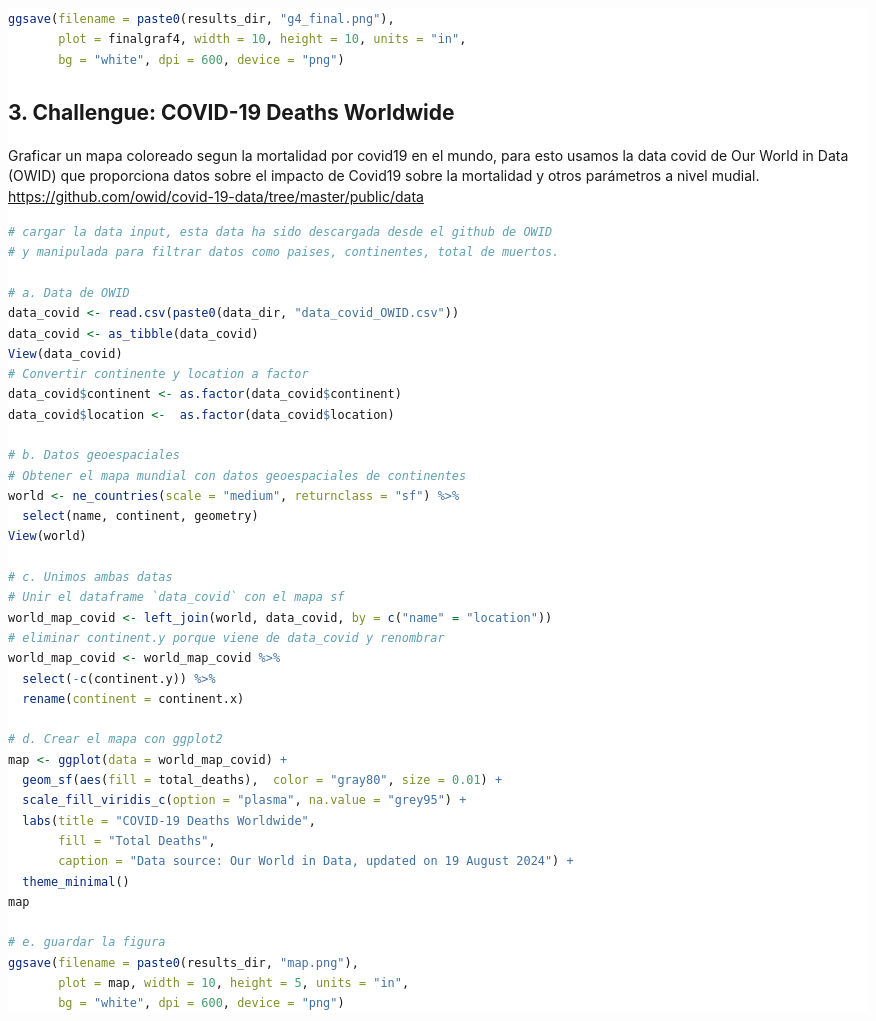 ```R
ggsave(filename = paste0(results_dir, "g4_final.png"), 
       plot = finalgraf4, width = 10, height = 10, units = "in", 
       bg = "white", dpi = 600, device = "png")
```

## 3. Challengue: COVID-19 Deaths Worldwide
Graficar un mapa coloreado segun la mortalidad por covid19 en el mundo, para esto usamos la data covid de Our World in Data (OWID) 
que proporciona datos sobre el impacto de Covid19 sobre la mortalidad y otros parámetros a nivel mudial.
https://github.com/owid/covid-19-data/tree/master/public/data


```R
# cargar la data input, esta data ha sido descargada desde el github de OWID
# y manipulada para filtrar datos como paises, continentes, total de muertos.

# a. Data de OWID
data_covid <- read.csv(paste0(data_dir, "data_covid_OWID.csv"))
data_covid <- as_tibble(data_covid)
View(data_covid)
# Convertir continente y location a factor
data_covid$continent <- as.factor(data_covid$continent)
data_covid$location <-  as.factor(data_covid$location)

# b. Datos geoespaciales
# Obtener el mapa mundial con datos geoespaciales de continentes
world <- ne_countries(scale = "medium", returnclass = "sf") %>%
  select(name, continent, geometry)
View(world)

# c. Unimos ambas datas
# Unir el dataframe `data_covid` con el mapa sf
world_map_covid <- left_join(world, data_covid, by = c("name" = "location"))
# eliminar continent.y porque viene de data_covid y renombrar
world_map_covid <- world_map_covid %>%
  select(-c(continent.y)) %>% 
  rename(continent = continent.x)

# d. Crear el mapa con ggplot2
map <- ggplot(data = world_map_covid) +
  geom_sf(aes(fill = total_deaths),  color = "gray80", size = 0.01) +  
  scale_fill_viridis_c(option = "plasma", na.value = "grey95") +
  labs(title = "COVID-19 Deaths Worldwide",
       fill = "Total Deaths", 
       caption = "Data source: Our World in Data, updated on 19 August 2024") +
  theme_minimal()
map

# e. guardar la figura
ggsave(filename = paste0(results_dir, "map.png"), 
       plot = map, width = 10, height = 5, units = "in", 
       bg = "white", dpi = 600, device = "png")
```

